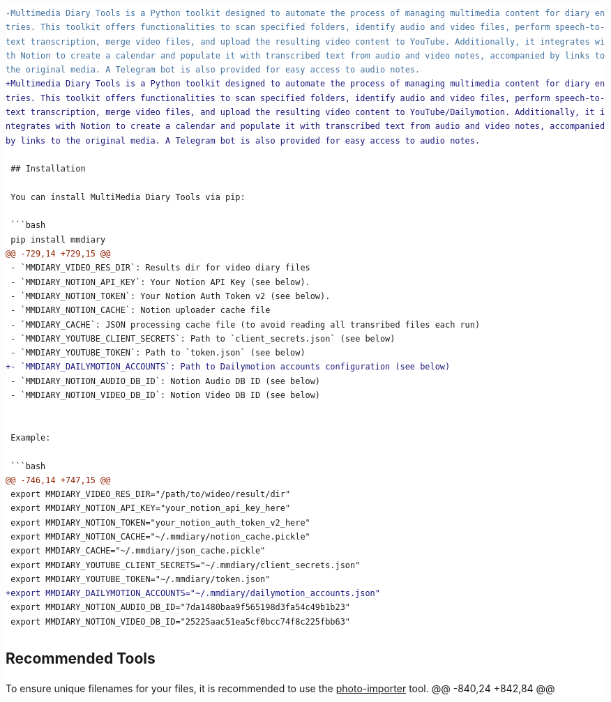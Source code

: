 ```diff
-Multimedia Diary Tools is a Python toolkit designed to automate the process of managing multimedia content for diary entries. This toolkit offers functionalities to scan specified folders, identify audio and video files, perform speech-to-text transcription, merge video files, and upload the resulting video content to YouTube. Additionally, it integrates with Notion to create a calendar and populate it with transcribed text from audio and video notes, accompanied by links to the original media. A Telegram bot is also provided for easy access to audio notes.
+Multimedia Diary Tools is a Python toolkit designed to automate the process of managing multimedia content for diary entries. This toolkit offers functionalities to scan specified folders, identify audio and video files, perform speech-to-text transcription, merge video files, and upload the resulting video content to YouTube/Dailymotion. Additionally, it integrates with Notion to create a calendar and populate it with transcribed text from audio and video notes, accompanied by links to the original media. A Telegram bot is also provided for easy access to audio notes.
 
 ## Installation
 
 You can install MultiMedia Diary Tools via pip:
 
 ```bash
 pip install mmdiary
@@ -729,14 +729,15 @@
 - `MMDIARY_VIDEO_RES_DIR`: Results dir for video diary files
 - `MMDIARY_NOTION_API_KEY`: Your Notion API Key (see below).
 - `MMDIARY_NOTION_TOKEN`: Your Notion Auth Token v2 (see below).
 - `MMDIARY_NOTION_CACHE`: Notion uploader cache file
 - `MMDIARY_CACHE`: JSON processing cache file (to avoid reading all transribed files each run)
 - `MMDIARY_YOUTUBE_CLIENT_SECRETS`: Path to `client_secrets.json` (see below)
 - `MMDIARY_YOUTUBE_TOKEN`: Path to `token.json` (see below)
+- `MMDIARY_DAILYMOTION_ACCOUNTS`: Path to Dailymotion accounts configuration (see below)
 - `MMDIARY_NOTION_AUDIO_DB_ID`: Notion Audio DB ID (see below)
 - `MMDIARY_NOTION_VIDEO_DB_ID`: Notion Video DB ID (see below) 
 
 
 Example:
 
 ```bash
@@ -746,14 +747,15 @@
 export MMDIARY_VIDEO_RES_DIR="/path/to/wideo/result/dir"
 export MMDIARY_NOTION_API_KEY="your_notion_api_key_here"
 export MMDIARY_NOTION_TOKEN="your_notion_auth_token_v2_here"
 export MMDIARY_NOTION_CACHE="~/.mmdiary/notion_cache.pickle"
 export MMDIARY_CACHE="~/.mmdiary/json_cache.pickle"
 export MMDIARY_YOUTUBE_CLIENT_SECRETS="~/.mmdiary/client_secrets.json"
 export MMDIARY_YOUTUBE_TOKEN="~/.mmdiary/token.json"
+export MMDIARY_DAILYMOTION_ACCOUNTS="~/.mmdiary/dailymotion_accounts.json"
 export MMDIARY_NOTION_AUDIO_DB_ID="7da1480baa9f565198d3fa54c49b1b23"
 export MMDIARY_NOTION_VIDEO_DB_ID="25225aac51ea5cf0bcc74f8c225fbb63"
 ```
 
 ## Recommended Tools
 
 To ensure unique filenames for your files, it is recommended to use the [photo-importer](https://github.com/sashacmc/photo-importer) tool.
@@ -840,24 +842,84 @@
 